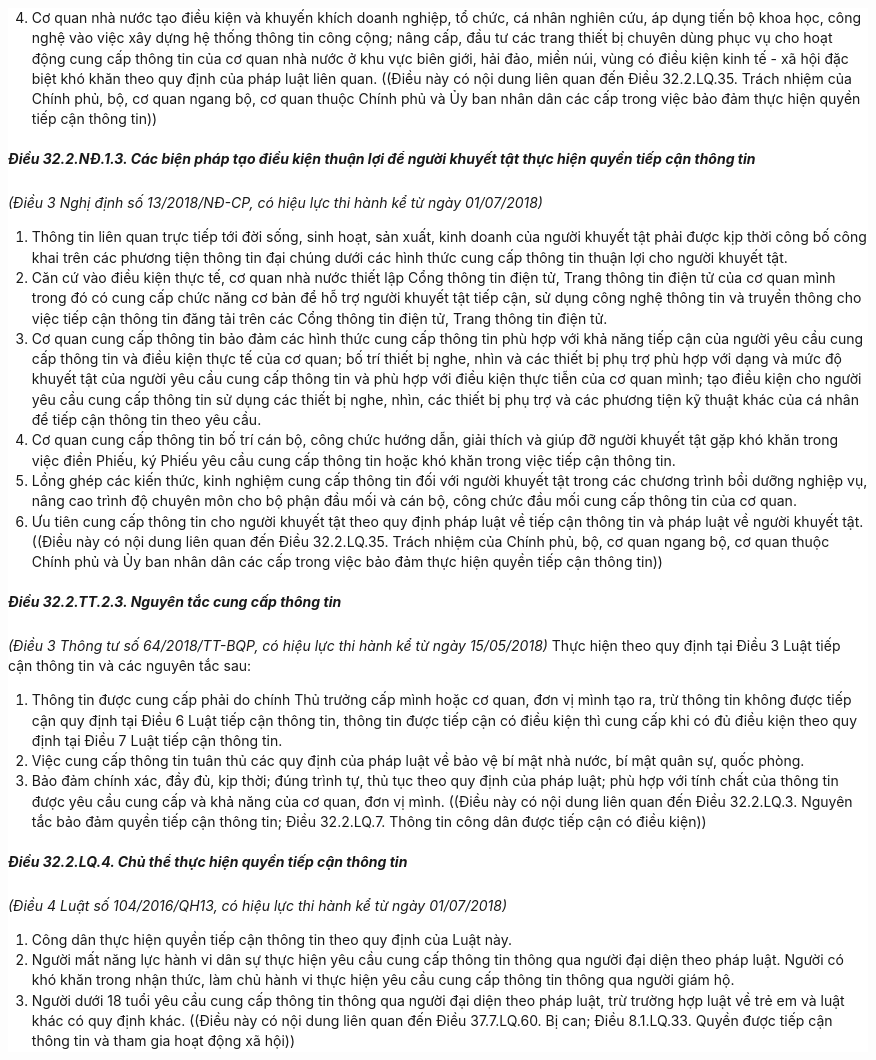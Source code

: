4. Cơ quan nhà nước tạo điều kiện và khuyến khích doanh nghiệp, tổ chức, cá nhân nghiên cứu, áp dụng tiến bộ khoa học, công nghệ vào việc xây dựng hệ thống thông tin công cộng; nâng cấp, đầu tư các trang thiết bị chuyên dùng phục vụ cho hoạt động cung cấp thông tin của cơ quan nhà nước ở khu vực biên giới, hải đảo, miền núi, vùng có điều kiện kinh tế - xã hội đặc biệt khó khăn theo quy định của pháp luật liên quan.
((Điều này có nội dung liên quan đến Điều 32.2.LQ.35. Trách nhiệm của Chính phủ, bộ, cơ quan ngang bộ, cơ quan thuộc Chính phủ và Ủy ban nhân dân các cấp trong việc bảo đảm thực hiện quyền tiếp cận thông tin))

##### Điều 32.2.NĐ.1.3. Các biện pháp tạo điều kiện thuận lợi để người khuyết tật thực hiện quyền tiếp cận thông tin
*(Điều 3 Nghị định số 13/2018/NĐ-CP, có hiệu lực thi hành kể từ ngày 01/07/2018)*
1. Thông tin liên quan trực tiếp tới đời sống, sinh hoạt, sản xuất, kinh doanh của người khuyết tật phải được kịp thời công bố công khai trên các phương tiện thông tin đại chúng dưới các hình thức cung cấp thông tin thuận lợi cho người khuyết tật.
2. Căn cứ vào điều kiện thực tế, cơ quan nhà nước thiết lập Cổng thông tin điện tử, Trang thông tin điện tử của cơ quan mình trong đó có cung cấp chức năng cơ bản để hỗ trợ người khuyết tật tiếp cận, sử dụng công nghệ thông tin và truyền thông cho việc tiếp cận thông tin đăng tải trên các Cổng thông tin điện tử, Trang thông tin điện tử.
3. Cơ quan cung cấp thông tin bảo đảm các hình thức cung cấp thông tin phù hợp với khả năng tiếp cận của người yêu cầu cung cấp thông tin và điều kiện thực tế của cơ quan; bố trí thiết bị nghe, nhìn và các thiết bị phụ trợ phù hợp với dạng và mức độ khuyết tật của người yêu cầu cung cấp thông tin và phù hợp với điều kiện thực tiễn của cơ quan mình; tạo điều kiện cho người yêu cầu cung cấp thông tin sử dụng các thiết bị nghe, nhìn, các thiết bị phụ trợ và các phương tiện kỹ thuật khác của cá nhân để tiếp cận thông tin theo yêu cầu.
4. Cơ quan cung cấp thông tin bố trí cán bộ, công chức hướng dẫn, giải thích và giúp đỡ người khuyết tật gặp khó khăn trong việc điền Phiếu, ký Phiếu yêu cầu cung cấp thông tin hoặc khó khăn trong việc tiếp cận thông tin.
5. Lồng ghép các kiến thức, kinh nghiệm cung cấp thông tin đối với người khuyết tật trong các chương trình bồi dưỡng nghiệp vụ, nâng cao trình độ chuyên môn cho bộ phận đầu mối và cán bộ, công chức đầu mối cung cấp thông tin của cơ quan.
6. Ưu tiên cung cấp thông tin cho người khuyết tật theo quy định pháp luật về tiếp cận thông tin và pháp luật về người khuyết tật.
((Điều này có nội dung liên quan đến Điều 32.2.LQ.35. Trách nhiệm của Chính phủ, bộ, cơ quan ngang bộ, cơ quan thuộc Chính phủ và Ủy ban nhân dân các cấp trong việc bảo đảm thực hiện quyền tiếp cận thông tin))

##### Điều 32.2.TT.2.3. Nguyên tắc cung cấp thông tin
*(Điều 3 Thông tư số 64/2018/TT-BQP, có hiệu lực thi hành kể từ ngày 15/05/2018)*
Thực hiện theo quy định tại Điều 3 Luật tiếp cận thông tin và các nguyên tắc sau:
1. Thông tin được cung cấp phải do chính Thủ trưởng cấp mình hoặc cơ quan, đơn vị mình tạo ra, trừ thông tin không được tiếp cận quy định tại Điều 6 Luật tiếp cận thông tin, thông tin được tiếp cận có điều kiện thì cung cấp khi có đủ điều kiện theo quy định tại Điều 7 Luật tiếp cận thông tin.
2. Việc cung cấp thông tin tuân thủ các quy định của pháp luật về bảo vệ bí mật nhà nước, bí mật quân sự, quốc phòng.
3. Bảo đảm chính xác, đầy đủ, kịp thời; đúng trình tự, thủ tục theo quy định của pháp luật; phù hợp với tính chất của thông tin được yêu cầu cung cấp và khả năng của cơ quan, đơn vị mình.
((Điều này có nội dung liên quan đến Điều 32.2.LQ.3. Nguyên tắc bảo đảm quyền tiếp cận thông tin; Điều 32.2.LQ.7. Thông tin công dân được tiếp cận có điều kiện))

##### Điều 32.2.LQ.4. Chủ thể thực hiện quyền tiếp cận thông tin
*(Điều 4 Luật số 104/2016/QH13, có hiệu lực thi hành kể từ ngày 01/07/2018)*
1. Công dân thực hiện quyền tiếp cận thông tin theo quy định của Luật này.
2. Người mất năng lực hành vi dân sự thực hiện yêu cầu cung cấp thông tin thông qua người đại diện theo pháp luật.
Người có khó khăn trong nhận thức, làm chủ hành vi thực hiện yêu cầu cung cấp thông tin thông qua người giám hộ.
3. Người dưới 18 tuổi yêu cầu cung cấp thông tin thông qua người đại diện theo pháp luật, trừ trường hợp luật về trẻ em và luật khác có quy định khác.
((Điều này có nội dung liên quan đến Điều 37.7.LQ.60. Bị can; Điều 8.1.LQ.33. Quyền được tiếp cận thông tin và tham gia hoạt động xã hội))
